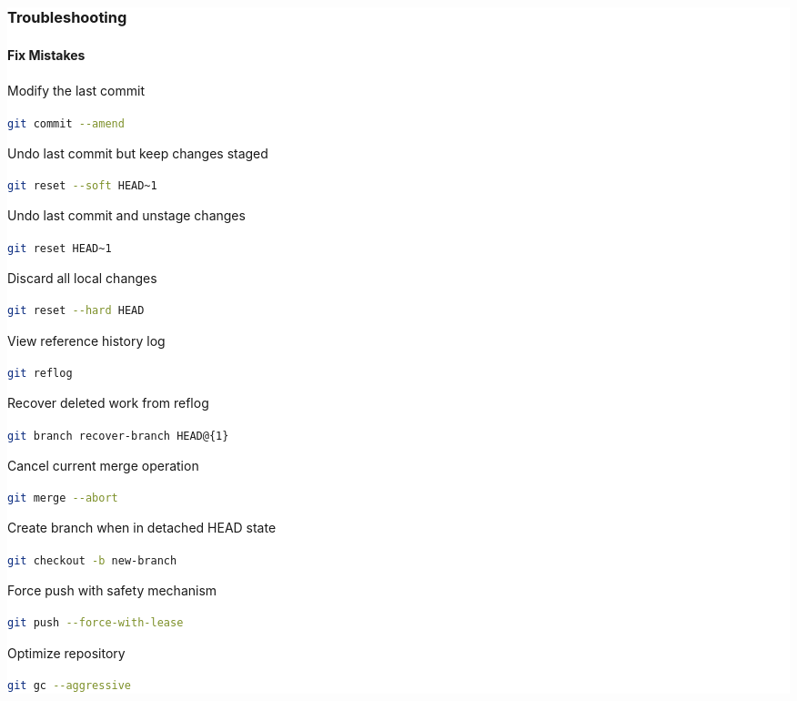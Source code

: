 ### Troubleshooting

#### Fix Mistakes

Modify the last commit

```bash
git commit --amend
```

Undo last commit but keep changes staged

```bash
git reset --soft HEAD~1
```

Undo last commit and unstage changes

```bash
git reset HEAD~1
```

Discard all local changes

```bash
git reset --hard HEAD
```

View reference history log

```bash
git reflog
```

Recover deleted work from reflog

```bash
git branch recover-branch HEAD@{1}
```

Cancel current merge operation

```bash
git merge --abort
```

Create branch when in detached HEAD state

```bash
git checkout -b new-branch
```

Force push with safety mechanism

```bash
git push --force-with-lease
```

Optimize repository

```bash
git gc --aggressive
```

